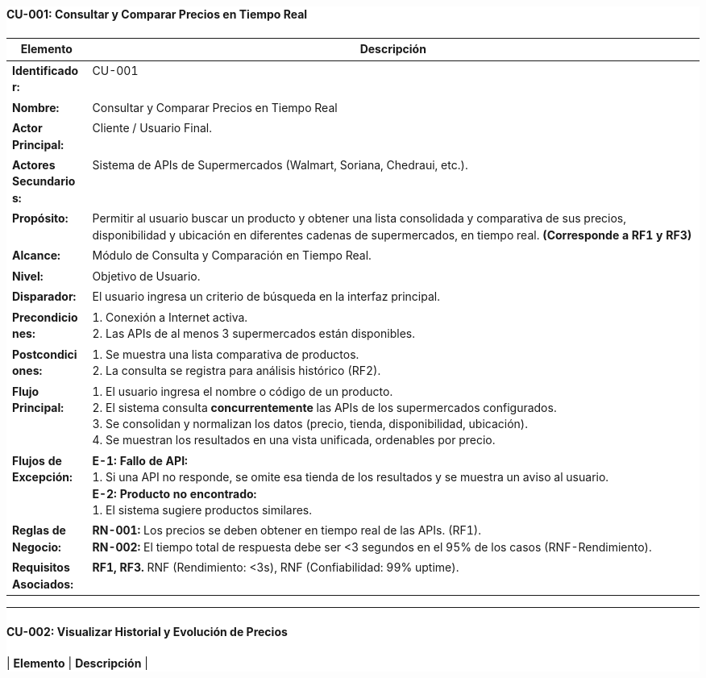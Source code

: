 
#### **CU-001: Consultar y Comparar Precios en Tiempo Real**

| **Elemento**                        | **Descripción**                                                                                                                                                                                                                                                                                             |
| ----------------------------------- | ----------------------------------------------------------------------------------------------------------------------------------------------------------------------------------------------------------------------------------------------------------------------------------------------------------- |
| **Identificador:**                  | CU-001                                                                                                                                                                                                                                                                                                      |
| **Nombre:**                         | Consultar y Comparar Precios en Tiempo Real                                                                                                                                                                                                                                                                 |
| **Actor Principal:**                | Cliente / Usuario Final.                                                                                                                                                                                                                                                                                    |
| **Actores Secundarios:**            | Sistema de APIs de Supermercados (Walmart, Soriana, Chedraui, etc.).                                                                                                                                                                                                                                        |
| **Propósito:**                      | Permitir al usuario buscar un producto y obtener una lista consolidada y comparativa de sus precios, disponibilidad y ubicación en diferentes cadenas de supermercados, en tiempo real. **(Corresponde a RF1 y RF3)**                                                                                        |
| **Alcance:**                        | Módulo de Consulta y Comparación en Tiempo Real.                                                                                                                                                                                                                                                            |
| **Nivel:**                          | Objetivo de Usuario.                                                                                                                                                                                                                                                                                        |
| **Disparador:**                     | El usuario ingresa un criterio de búsqueda en la interfaz principal.                                                                                                                                                                                                                                        |
| **Precondiciones:**                 | 1. Conexión a Internet activa.<br>2. Las APIs de al menos 3 supermercados están disponibles.                                                                                                                                                                                                                |
| **Postcondiciones:**                | 1. Se muestra una lista comparativa de productos.<br>2. La consulta se registra para análisis histórico (RF2).                                                                                                                                                                                               |
| **Flujo Principal:**                | 1. El usuario ingresa el nombre o código de un producto.<br>2. El sistema consulta **concurrentemente** las APIs de los supermercados configurados.<br>3. Se consolidan y normalizan los datos (precio, tienda, disponibilidad, ubicación).<br>4. Se muestran los resultados en una vista unificada, ordenables por precio. |
| **Flujos de Excepción:**            | **E-1: Fallo de API:**<br>1. Si una API no responde, se omite esa tienda de los resultados y se muestra un aviso al usuario.<br>**E-2: Producto no encontrado:**<br>1. El sistema sugiere productos similares.                                                                                                |
| **Reglas de Negocio:**              | **RN-001:** Los precios se deben obtener en tiempo real de las APIs. (RF1).<br>**RN-002:** El tiempo total de respuesta debe ser <3 segundos en el 95% de los casos (RNF-Rendimiento).                                                                                                                        |
| **Requisitos Asociados:**           | **RF1, RF3.** RNF (Rendimiento: <3s), RNF (Confiabilidad: 99% uptime).                                                                                                                                                                                                                                      |

---

#### **CU-002: Visualizar Historial y Evolución de Precios**

| **Elemento**                        | **Descripción**                                                                                                                                                                                                                                                                                             |